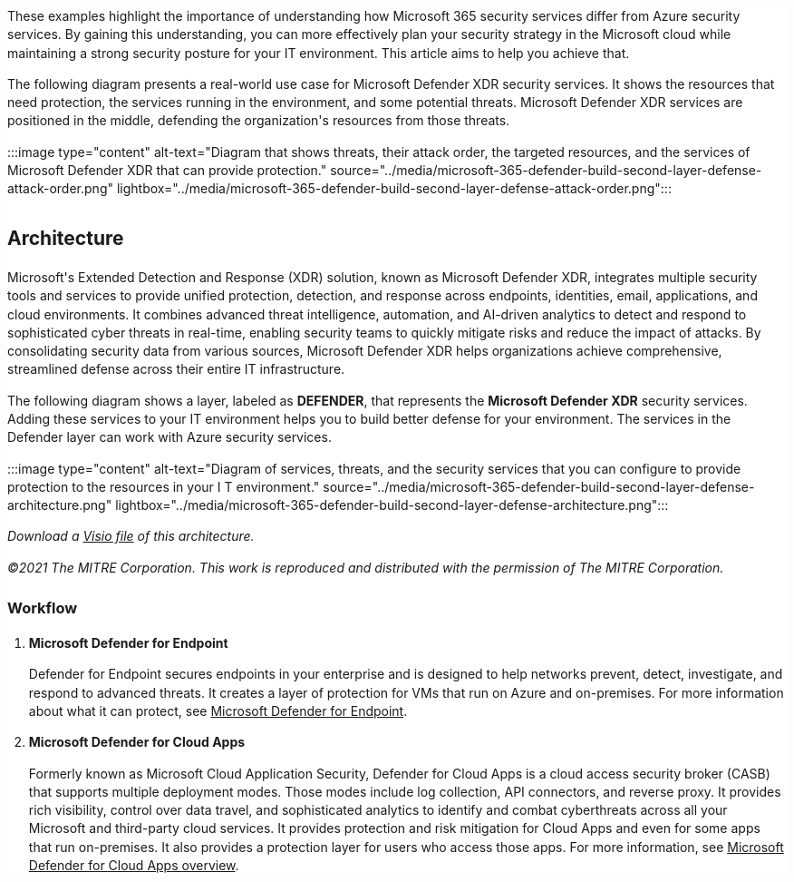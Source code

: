 These examples highlight the importance of understanding how Microsoft 365 security services differ from Azure security services. By gaining this understanding, you can more effectively plan your security strategy in the Microsoft cloud while maintaining a strong security posture for your IT environment. This article aims to help you achieve that.

The following diagram presents a real-world use case for Microsoft Defender XDR security services. It shows the resources that need protection, the services running in the environment, and some potential threats. Microsoft Defender XDR services are positioned in the middle, defending the organization's resources from those threats.

:::image type="content" alt-text="Diagram that shows threats, their attack order, the targeted resources, and the services of Microsoft Defender XDR that can provide protection." source="../media/microsoft-365-defender-build-second-layer-defense-attack-order.png" lightbox="../media/microsoft-365-defender-build-second-layer-defense-attack-order.png":::

## Architecture

Microsoft's Extended Detection and Response (XDR) solution, known as Microsoft Defender XDR, integrates multiple security tools and services to provide unified protection, detection, and response across endpoints, identities, email, applications, and cloud environments. It combines advanced threat intelligence, automation, and AI-driven analytics to detect and respond to sophisticated cyber threats in real-time, enabling security teams to quickly mitigate risks and reduce the impact of attacks. By consolidating security data from various sources, Microsoft Defender XDR helps organizations achieve comprehensive, streamlined defense across their entire IT infrastructure.

The following diagram shows a layer, labeled as **DEFENDER**, that represents the **Microsoft Defender XDR** security services. Adding these services to your IT environment helps you to build better defense for your environment. The services in the Defender layer can work with Azure security services.

:::image type="content" alt-text="Diagram of services, threats, and the security services that you can configure to provide protection to the resources in your I T environment." source="../media/microsoft-365-defender-build-second-layer-defense-architecture.png" lightbox="../media/microsoft-365-defender-build-second-layer-defense-architecture.png":::

*Download a [Visio file](https://arch-center.azureedge.net/azure-monitor-integrate-security-components.vsdm) of this architecture.*

*©2021 The MITRE Corporation. This work is reproduced and distributed with the permission of The MITRE Corporation.*

### Workflow

1.  **Microsoft Defender for Endpoint**

    Defender for Endpoint secures endpoints in your enterprise and is designed to help networks prevent, detect, investigate, and respond to advanced threats. It creates a layer of protection for VMs that run on Azure and on-premises. For more information about what it can protect, see [Microsoft Defender for Endpoint](/microsoft-365/security/defender-endpoint/microsoft-defender-endpoint).

2.  **Microsoft Defender for Cloud Apps**

    Formerly known as Microsoft Cloud Application Security, Defender for Cloud Apps is a cloud access security broker (CASB) that supports multiple deployment modes. Those modes include log collection, API connectors, and reverse proxy. It provides rich visibility, control over data travel, and sophisticated analytics to identify and combat cyberthreats across all your Microsoft and third-party cloud services. It provides protection and risk mitigation for Cloud Apps and even for some apps that run on-premises. It also provides a protection layer for users who access those apps. For more information, see [Microsoft Defender for Cloud Apps overview](/defender-cloud-apps/what-is-defender-for-cloud-apps).
